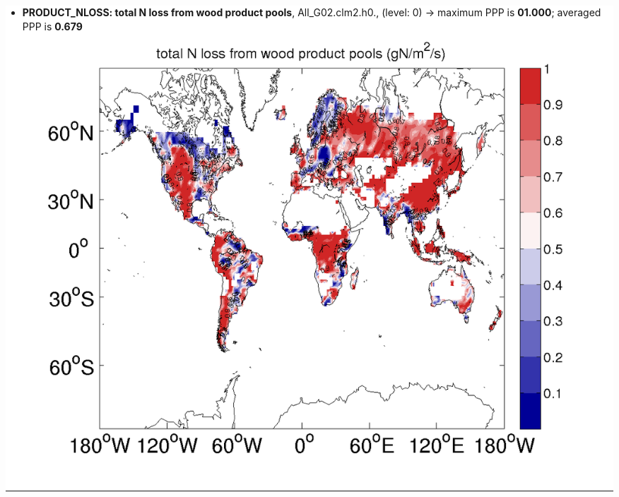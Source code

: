   * __PRODUCT_NLOSS: total N loss from wood product pools__, All_G02.clm2.h0., (level: 0) -> maximum PPP is __01.000__; averaged PPP is __0.679__ ![](../../figures/ME_Sebastien/PPP_lnd/PPP_All_G02.clm2.h0.PRODUCT_NLOSS.png)
 
------ 
 
